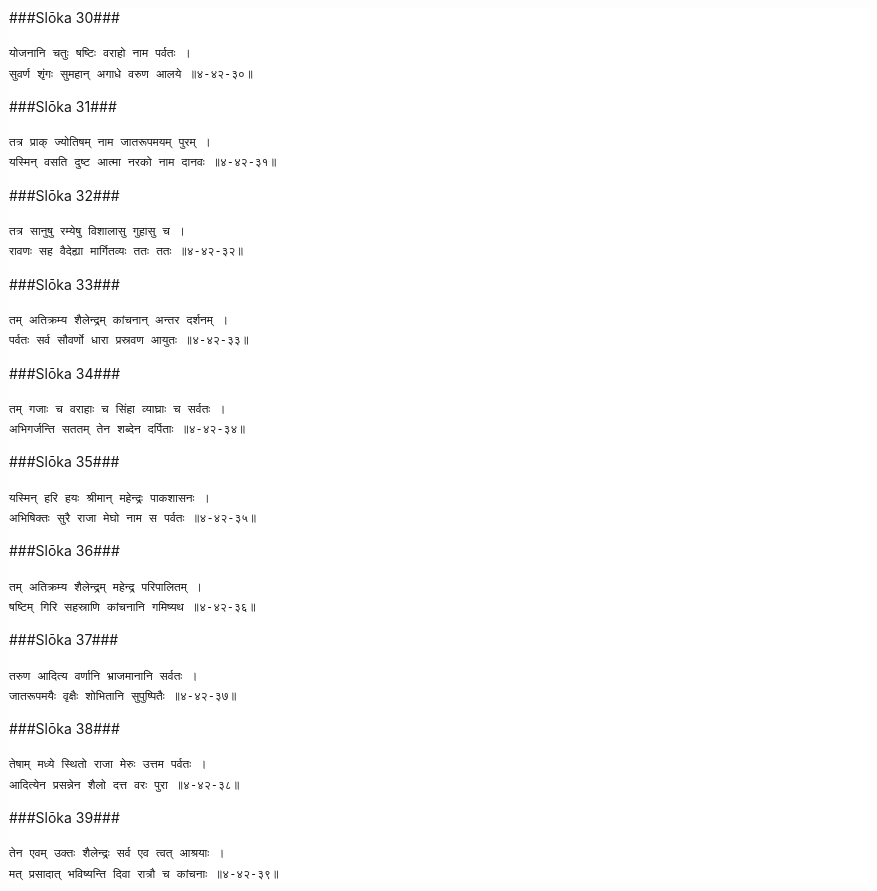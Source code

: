 
###Slōka 30###


    योजनानि चतुः षष्टिः वराहो नाम पर्वतः ।
    सुवर्ण शृंगः सुमहान् अगाधे वरुण आलये ॥४-४२-३०॥


###Slōka 31###


    तत्र प्राक् ज्योतिषम् नाम जातरूपमयम् पुरम् ।
    यस्मिन् वसति दुष्ट आत्मा नरको नाम दानवः ॥४-४२-३१॥


###Slōka 32###


    तत्र सानुषु रम्येषु विशालासु गुहासु च ।
    रावणः सह वैदेह्या मार्गितव्यः ततः ततः ॥४-४२-३२॥


###Slōka 33###


    तम् अतिक्रम्य शैलेन्द्रम् कांचनान् अन्तर दर्शनम् ।
    पर्वतः सर्व सौवर्णो धारा प्रस्रवण आयुतः ॥४-४२-३३॥


###Slōka 34###


    तम् गजाः च वराहाः च सिंहा व्याघ्राः च सर्वतः ।
    अभिगर्जन्ति सततम् तेन शब्देन दर्पिताः ॥४-४२-३४॥


###Slōka 35###


    यस्मिन् हरि हयः श्रीमान् महेन्द्रः पाकशासनः ।
    अभिषिक्तः सुरै राजा मेघो नाम स पर्वतः ॥४-४२-३५॥


###Slōka 36###


    तम् अतिक्रम्य शैलेन्द्रम् महेन्द्र परिपालितम् ।
    षष्टिम् गिरि सहस्राणि कांचनानि गमिष्यथ ॥४-४२-३६॥


###Slōka 37###


    तरुण आदित्य वर्णानि भ्राजमानानि सर्वतः ।
    जातरूपमयैः वृक्षैः शोभितानि सुपुष्पितैः ॥४-४२-३७॥


###Slōka 38###


    तेषाम् मध्ये स्थितो राजा मेरुः उत्तम पर्वतः ।
    आदित्येन प्रसन्नेन शैलो दत्त वरः पुरा ॥४-४२-३८॥


###Slōka 39###


    तेन एवम् उक्तः शैलेन्द्रः सर्व एव त्वत् आश्रयाः ।
    मत् प्रसादात् भविष्यन्ति दिवा रात्रौ च कांचनाः ॥४-४२-३९॥
